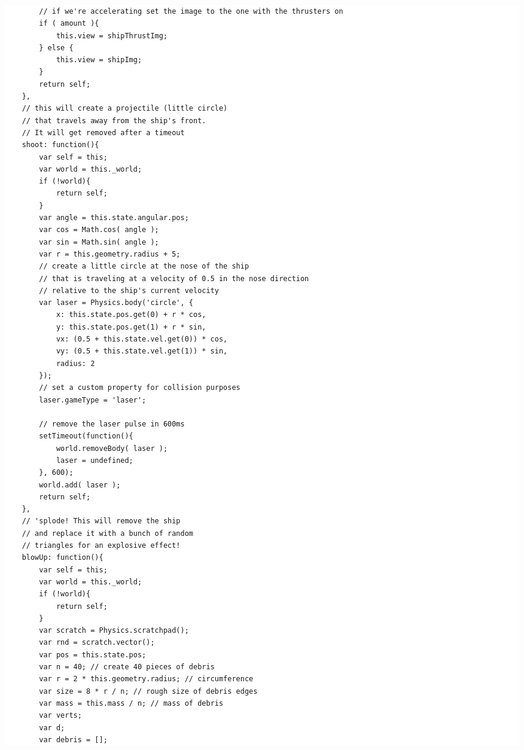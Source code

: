             // if we're accelerating set the image to the one with the thrusters on
            if ( amount ){
                this.view = shipThrustImg;
            } else {
                this.view = shipImg;
            }
            return self;
        },
        // this will create a projectile (little circle)
        // that travels away from the ship's front.
        // It will get removed after a timeout
        shoot: function(){
            var self = this;
            var world = this._world;
            if (!world){
                return self;
            }
            var angle = this.state.angular.pos;
            var cos = Math.cos( angle );
            var sin = Math.sin( angle );
            var r = this.geometry.radius + 5;
            // create a little circle at the nose of the ship
            // that is traveling at a velocity of 0.5 in the nose direction
            // relative to the ship's current velocity
            var laser = Physics.body('circle', {
                x: this.state.pos.get(0) + r * cos,
                y: this.state.pos.get(1) + r * sin,
                vx: (0.5 + this.state.vel.get(0)) * cos,
                vy: (0.5 + this.state.vel.get(1)) * sin,
                radius: 2
            });
            // set a custom property for collision purposes
            laser.gameType = 'laser';

            // remove the laser pulse in 600ms
            setTimeout(function(){
                world.removeBody( laser );
                laser = undefined;
            }, 600);
            world.add( laser );
            return self;
        },
        // 'splode! This will remove the ship
        // and replace it with a bunch of random
        // triangles for an explosive effect!
        blowUp: function(){
            var self = this;
            var world = this._world;
            if (!world){
                return self;
            }
            var scratch = Physics.scratchpad();
            var rnd = scratch.vector();
            var pos = this.state.pos;
            var n = 40; // create 40 pieces of debris
            var r = 2 * this.geometry.radius; // circumference
            var size = 8 * r / n; // rough size of debris edges
            var mass = this.mass / n; // mass of debris
            var verts;
            var d;
            var debris = [];
